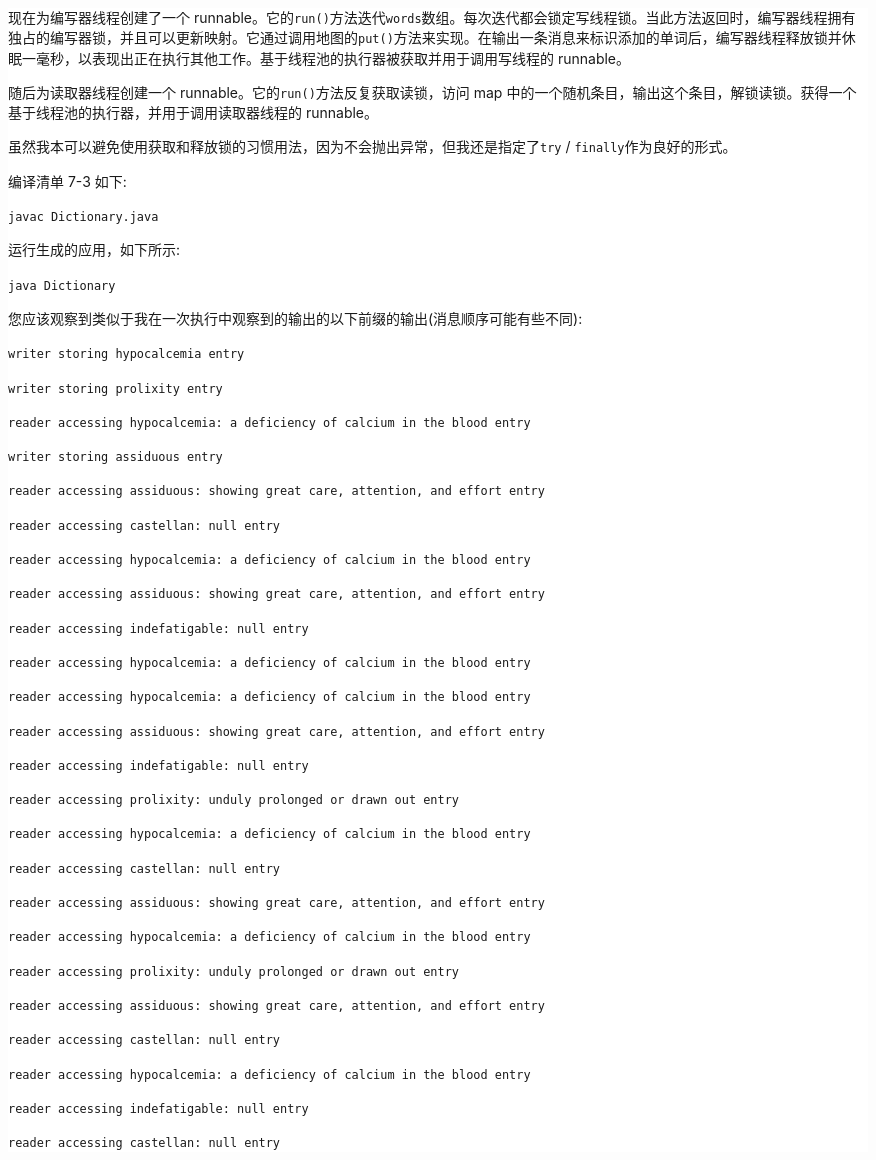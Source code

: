 现在为编写器线程创建了一个 runnable。它的`run()`方法迭代`words`数组。每次迭代都会锁定写线程锁。当此方法返回时，编写器线程拥有独占的编写器锁，并且可以更新映射。它通过调用地图的`put()`方法来实现。在输出一条消息来标识添加的单词后，编写器线程释放锁并休眠一毫秒，以表现出正在执行其他工作。基于线程池的执行器被获取并用于调用写线程的 runnable。

随后为读取器线程创建一个 runnable。它的`run()`方法反复获取读锁，访问 map 中的一个随机条目，输出这个条目，解锁读锁。获得一个基于线程池的执行器，并用于调用读取器线程的 runnable。

虽然我本可以避免使用获取和释放锁的习惯用法，因为不会抛出异常，但我还是指定了`try` / `finally`作为良好的形式。

编译清单 7-3 如下:

`javac Dictionary.java`

运行生成的应用，如下所示:

`java Dictionary`

您应该观察到类似于我在一次执行中观察到的输出的以下前缀的输出(消息顺序可能有些不同):

`writer storing hypocalcemia entry`

`writer storing prolixity entry`

`reader accessing hypocalcemia: a deficiency of calcium in the blood entry`

`writer storing assiduous entry`

`reader accessing assiduous: showing great care, attention, and effort entry`

`reader accessing castellan: null entry`

`reader accessing hypocalcemia: a deficiency of calcium in the blood entry`

`reader accessing assiduous: showing great care, attention, and effort entry`

`reader accessing indefatigable: null entry`

`reader accessing hypocalcemia: a deficiency of calcium in the blood entry`

`reader accessing hypocalcemia: a deficiency of calcium in the blood entry`

`reader accessing assiduous: showing great care, attention, and effort entry`

`reader accessing indefatigable: null entry`

`reader accessing prolixity: unduly prolonged or drawn out entry`

`reader accessing hypocalcemia: a deficiency of calcium in the blood entry`

`reader accessing castellan: null entry`

`reader accessing assiduous: showing great care, attention, and effort entry`

`reader accessing hypocalcemia: a deficiency of calcium in the blood entry`

`reader accessing prolixity: unduly prolonged or drawn out entry`

`reader accessing assiduous: showing great care, attention, and effort entry`

`reader accessing castellan: null entry`

`reader accessing hypocalcemia: a deficiency of calcium in the blood entry`

`reader accessing indefatigable: null entry`

`reader accessing castellan: null entry`
